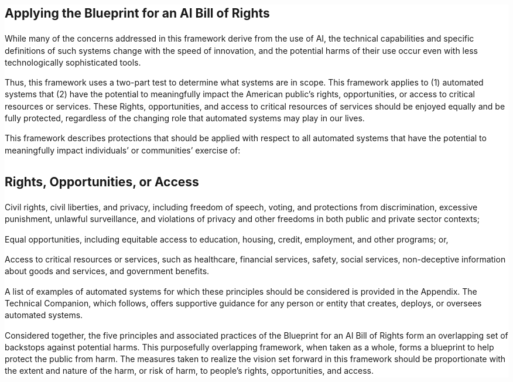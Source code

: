 ## Applying the Blueprint for an AI Bill of Rights

While many of the concerns addressed in this framework derive from the use of AI, the technical capabilities and specific definitions of such systems change with the speed of innovation, and the potential harms of their use occur even with less technologically sophisticated tools.

Thus, this framework uses a two-part test to determine what systems are in scope. This framework applies to (1) automated systems that (2) have the potential to meaningfully impact the American public’s rights, opportunities, or access to critical resources or services. These Rights, opportunities, and access to critical resources of services should be enjoyed equally and be fully protected, regardless of the changing role that automated systems may play in our lives.

This framework describes protections that should be applied with respect to all automated systems that have the potential to meaningfully impact individuals’ or communities’ exercise of:

## Rights, Opportunities, or Access

Civil rights, civil liberties, and privacy, including freedom of speech, voting, and protections from discrimination, excessive punishment, unlawful surveillance, and violations of privacy and other freedoms in both public and private sector contexts;

Equal opportunities, including equitable access to education, housing, credit, employment, and other programs; or,

Access to critical resources or services, such as healthcare, financial services, safety, social services, non-deceptive information about goods and services, and government benefits.

A list of examples of automated systems for which these principles should be considered is provided in the Appendix. The Technical Companion, which follows, offers supportive guidance for any person or entity that creates, deploys, or oversees automated systems.

Considered together, the five principles and associated practices of the Blueprint for an AI Bill of Rights form an overlapping set of backstops against potential harms. This purposefully overlapping framework, when taken as a whole, forms a blueprint to help protect the public from harm. The measures taken to realize the vision set forward in this framework should be proportionate with the extent and nature of the harm, or risk of harm, to people’s rights, opportunities, and access.



